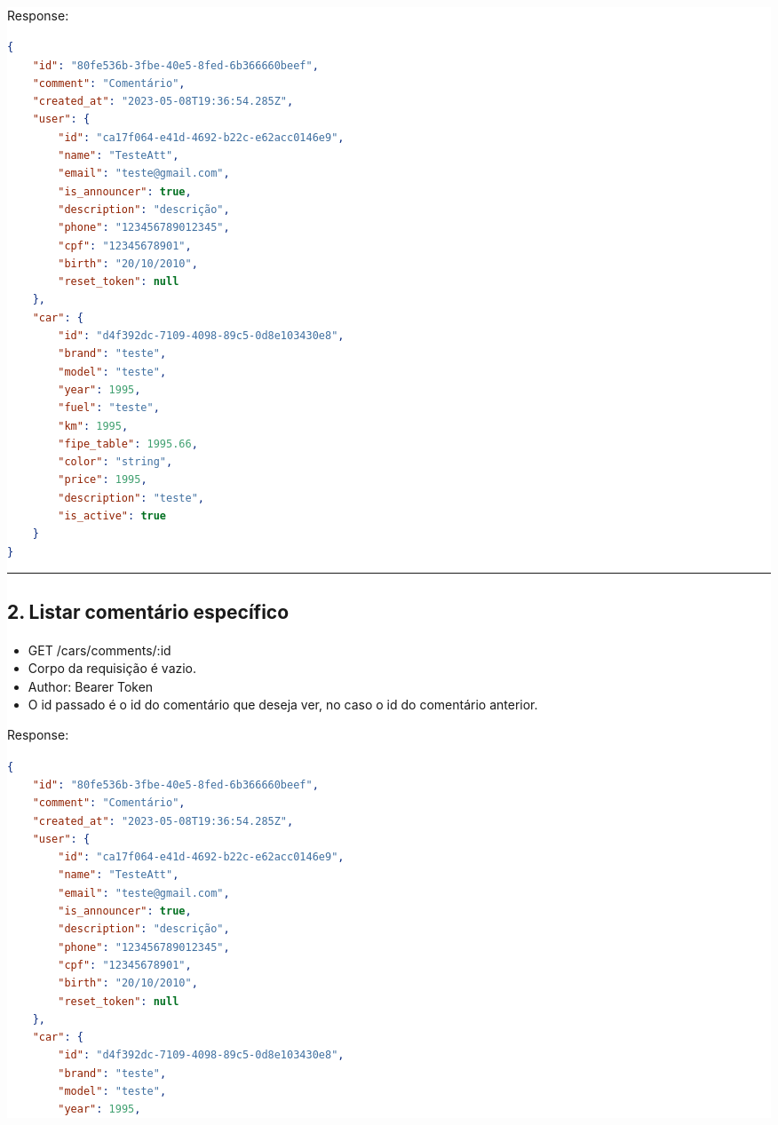 Response:

```json
{
	"id": "80fe536b-3fbe-40e5-8fed-6b366660beef",
	"comment": "Comentário",
	"created_at": "2023-05-08T19:36:54.285Z",
	"user": {
		"id": "ca17f064-e41d-4692-b22c-e62acc0146e9",
		"name": "TesteAtt",
		"email": "teste@gmail.com",
		"is_announcer": true,
		"description": "descrição",
		"phone": "123456789012345",
		"cpf": "12345678901",
		"birth": "20/10/2010",
		"reset_token": null
	},
	"car": {
		"id": "d4f392dc-7109-4098-89c5-0d8e103430e8",
		"brand": "teste",
		"model": "teste",
		"year": 1995,
		"fuel": "teste",
		"km": 1995,
		"fipe_table": 1995.66,
		"color": "string",
		"price": 1995,
		"description": "teste",
		"is_active": true
	}
}
```
---

## 2. Listar comentário específico

- GET /cars/comments/:id
- Corpo da requisição é vazio.
- Author: Bearer Token
- O id passado é o id do comentário que deseja ver, no caso o id do comentário anterior.

Response:

```json
{
	"id": "80fe536b-3fbe-40e5-8fed-6b366660beef",
	"comment": "Comentário",
	"created_at": "2023-05-08T19:36:54.285Z",
	"user": {
		"id": "ca17f064-e41d-4692-b22c-e62acc0146e9",
		"name": "TesteAtt",
		"email": "teste@gmail.com",
		"is_announcer": true,
		"description": "descrição",
		"phone": "123456789012345",
		"cpf": "12345678901",
		"birth": "20/10/2010",
		"reset_token": null
	},
	"car": {
		"id": "d4f392dc-7109-4098-89c5-0d8e103430e8",
		"brand": "teste",
		"model": "teste",
		"year": 1995,
```